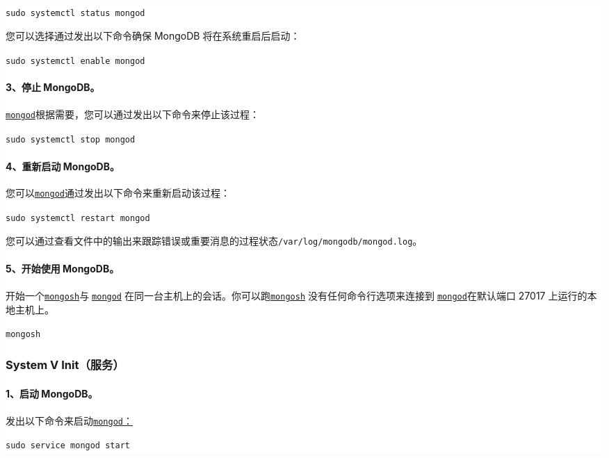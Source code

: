 ```
sudo systemctl status mongod
```



您可以选择通过发出以下命令确保 MongoDB 将在系统重启后启动：

```
sudo systemctl enable mongod
```





#### 3、停止 MongoDB。

[`mongod`](https://www.mongodb.com/docs/manual/reference/program/mongod/#mongodb-binary-bin.mongod)根据需要，您可以通过发出以下命令来停止该过程：

```
sudo systemctl stop mongod
```





#### 4、重新启动 MongoDB。

您可以[`mongod`](https://www.mongodb.com/docs/manual/reference/program/mongod/#mongodb-binary-bin.mongod)通过发出以下命令来重新启动该过程：

```
sudo systemctl restart mongod
```



您可以通过查看文件中的输出来跟踪错误或重要消息的过程状态`/var/log/mongodb/mongod.log`。



#### 5、开始使用 MongoDB。

开始一个[`mongosh`](https://www.mongodb.com/docs/mongodb-shell/#mongodb-binary-bin.mongosh)与 [`mongod`](https://www.mongodb.com/docs/manual/reference/program/mongod/#mongodb-binary-bin.mongod) 在同一台主机上的会话。你可以跑[`mongosh`](https://www.mongodb.com/docs/mongodb-shell/#mongodb-binary-bin.mongosh) 没有任何命令行选项来连接到 [`mongod`](https://www.mongodb.com/docs/manual/reference/program/mongod/#mongodb-binary-bin.mongod)在默认端口 27017 上运行的本地主机上。

```
mongosh
```

### System V Init（服务）

#### 1、启动 MongoDB。

发出以下命令来启动[`mongod`：](https://www.mongodb.com/docs/v7.0/reference/program/mongod/#mongodb-binary-bin.mongod)

```
sudo service mongod start
```
